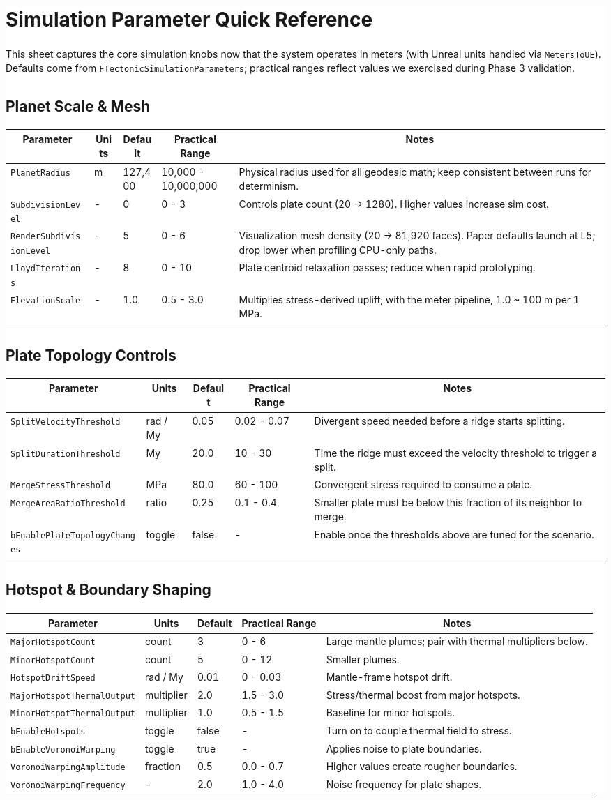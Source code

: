 # Simulation Parameter Quick Reference

This sheet captures the core simulation knobs now that the system operates in meters (with Unreal units handled via `MetersToUE`). Defaults come from `FTectonicSimulationParameters`; practical ranges reflect values we exercised during Phase 3 validation.

## Planet Scale & Mesh

| Parameter | Units | Default | Practical Range | Notes |
|-----------|-------|---------|-----------------|-------|
| `PlanetRadius` | m | 127,400 | 10,000 - 10,000,000 | Physical radius used for all geodesic math; keep consistent between runs for determinism. |
| `SubdivisionLevel` | - | 0 | 0 - 3 | Controls plate count (20 -> 1280). Higher values increase sim cost. |
| `RenderSubdivisionLevel` | - | 5 | 0 - 6 | Visualization mesh density (20 -> 81,920 faces). Paper defaults launch at L5; drop lower when profiling CPU-only paths. |
| `LloydIterations` | - | 8 | 0 - 10 | Plate centroid relaxation passes; reduce when rapid prototyping. |
| `ElevationScale` | - | 1.0 | 0.5 - 3.0 | Multiplies stress-derived uplift; with the meter pipeline, 1.0 ~ 100 m per 1 MPa. |

## Plate Topology Controls

| Parameter | Units | Default | Practical Range | Notes |
|-----------|-------|---------|-----------------|-------|
| `SplitVelocityThreshold` | rad / My | 0.05 | 0.02 - 0.07 | Divergent speed needed before a ridge starts splitting. |
| `SplitDurationThreshold` | My | 20.0 | 10 - 30 | Time the ridge must exceed the velocity threshold to trigger a split. |
| `MergeStressThreshold` | MPa | 80.0 | 60 - 100 | Convergent stress required to consume a plate. |
| `MergeAreaRatioThreshold` | ratio | 0.25 | 0.1 - 0.4 | Smaller plate must be below this fraction of its neighbor to merge. |
| `bEnablePlateTopologyChanges` | toggle | false | - | Enable once the thresholds above are tuned for the scenario. |

## Hotspot & Boundary Shaping

| Parameter | Units | Default | Practical Range | Notes |
|-----------|-------|---------|-----------------|-------|
| `MajorHotspotCount` | count | 3 | 0 - 6 | Large mantle plumes; pair with thermal multipliers below. |
| `MinorHotspotCount` | count | 5 | 0 - 12 | Smaller plumes. |
| `HotspotDriftSpeed` | rad / My | 0.01 | 0 - 0.03 | Mantle-frame hotspot drift. |
| `MajorHotspotThermalOutput` | multiplier | 2.0 | 1.5 - 3.0 | Stress/thermal boost from major hotspots. |
| `MinorHotspotThermalOutput` | multiplier | 1.0 | 0.5 - 1.5 | Baseline for minor hotspots. |
| `bEnableHotspots` | toggle | false | - | Turn on to couple thermal field to stress. |
| `bEnableVoronoiWarping` | toggle | true | - | Applies noise to plate boundaries. |
| `VoronoiWarpingAmplitude` | fraction | 0.5 | 0.0 - 0.7 | Higher values create rougher boundaries. |
| `VoronoiWarpingFrequency` | - | 2.0 | 1.0 - 4.0 | Noise frequency for plate shapes. |
